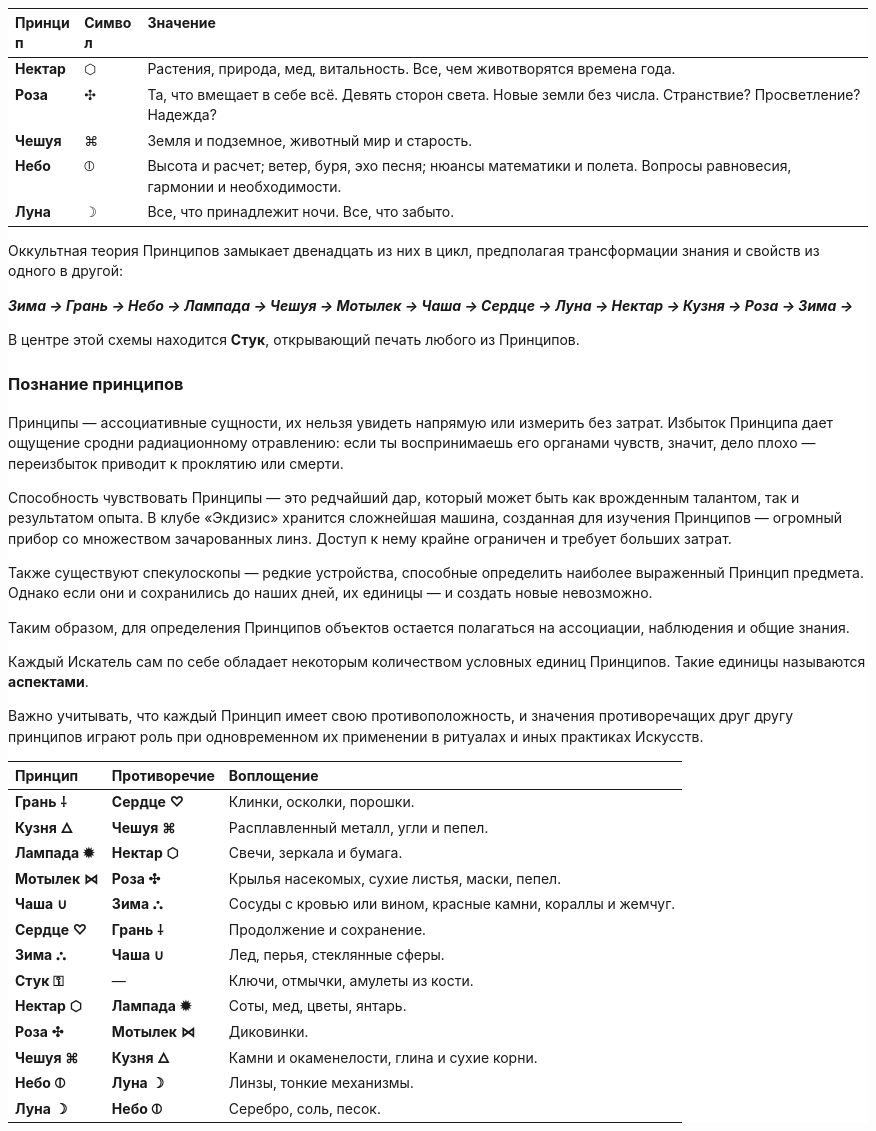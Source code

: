 | Принцип | Символ | Значение |
| :---- | :---- | :---- |
| **Нектар** | ⬡ | Растения, природа, мед, витальность. Все, чем животворятся времена года. |
| **Роза** | ✣ | Та, что вмещает в себе всё. Девять сторон света. Новые земли без числа. Странствие? Просветление? Надежда? |
| **Чешуя** | ⌘ | Земля и подземное, животный мир и старость.  |
| **Небо** | ⦶ | Высота и расчет; ветер, буря, эхо песня; нюансы математики и полета. Вопросы равновесия, гармонии и необходимости. |
| **Луна** | ☽ | Все, что принадлежит ночи. Все, что забыто.  |

Оккультная теория Принципов замыкает двенадцать из них в цикл, предполагая трансформации знания и свойств из одного в другой: 

***Зима → Грань → Небо → Лампада → Чешуя →  Мотылек → Чаша → Сердце → Луна → Нектар → Кузня → Роза → Зима →***

В центре этой схемы находится **Стук**, открывающий печать любого из Принципов.

### Познание принципов

Принципы — ассоциативные сущности, их нельзя увидеть напрямую или измерить без затрат. Избыток Принципа дает ощущение сродни радиационному отравлению: если ты воспринимаешь его органами чувств, значит, дело плохо — переизбыток приводит к проклятию или смерти.

Способность чувствовать Принципы — это редчайший дар, который может быть как врожденным талантом, так и результатом опыта. В клубе «Экдизис» хранится сложнейшая машина, созданная для изучения Принципов — огромный прибор со множеством зачарованных линз. Доступ к нему крайне ограничен и требует больших затрат.

Также существуют спекулоскопы — редкие устройства, способные определить наиболее выраженный Принцип предмета. Однако если они и сохранились до наших дней, их единицы — и создать новые невозможно.

Таким образом, для определения Принципов объектов остается полагаться на ассоциации, наблюдения и общие знания. 

Каждый Искатель сам по себе обладает некоторым количеством условных единиц Принципов. Такие единицы называются **аспектами**.

Важно учитывать, что каждый Принцип имеет свою противоположность, и значения противоречащих друг другу принципов играют роль при одновременном их применении в ритуалах и иных практиках Искусств. 

| Принцип | Противоречие | Воплощение |
| :---- | :---- | :---- |
| **Грань ⸸** | **Сердце ♡** | Клинки, осколки, порошки.  |
| **Кузня 🜂** | **Чешуя ⌘** | Расплавленный металл, угли и пепел.  |
| **Лампада ✹** | **Нектар ⬡** | Свечи, зеркала и бумага. |
| **Мотылек ⋈** | **Роза ✣** | Крылья насекомых, сухие листья, маски, пепел. |
| **Чаша ∪** | **Зима ⛬** | Сосуды с кровью или вином, красные камни, кораллы и жемчуг.  |
| **Сердце ♡** | **Грань ⸸** | Продолжение и сохранение. |
| **Зима ⛬** | **Чаша ∪** | Лед, перья, стеклянные сферы. |
| **Стук ⚿** | — | Ключи, отмычки, амулеты из кости.  |
| **Нектар ⬡** | **Лампада ✹** | Соты, мед, цветы, янтарь. |
| **Роза ✣** | **Мотылек ⋈** | Диковинки. |
| **Чешуя ⌘** | **Кузня 🜂** | Камни и окаменелости, глина и сухие корни. |
| **Небо ⦶** | **Луна ☽** | Линзы, тонкие механизмы.  |
| **Луна ☽** | **Небо ⦶** | Серебро, соль, песок. |
